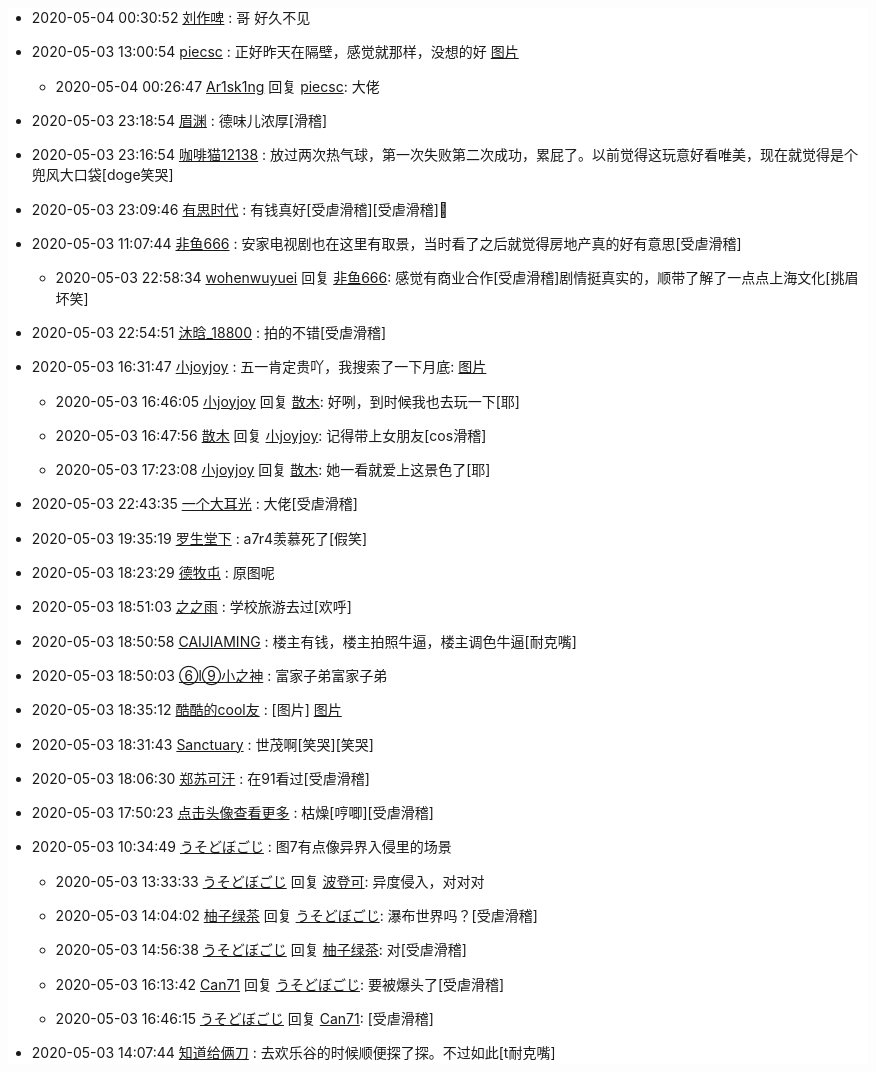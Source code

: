 - 2020-05-04 00:30:52 [刘作啤](uid=1348549) : 哥 好久不见 

- 2020-05-03 13:00:54 [piecsc](uid=746227) : 正好昨天在隔壁，感觉就那样，没想的好 [图片](http://image.coolapk.com/feed/2020/0503/13/746227_4336f3f3_2054_6259@800x601.jpeg)

    - 2020-05-04 00:26:47 [Ar1sk1ng](uid=1482645) 回复 [piecsc](uid=746227): 大佬 

- 2020-05-03 23:18:54 [眉渊](uid=1704682) : 德味儿浓厚[滑稽] 

- 2020-05-03 23:16:54 [咖啡猫12138](uid=2094976) : 放过两次热气球，第一次失败第二次成功，累屁了。以前觉得这玩意好看唯美，现在就觉得是个兜风大口袋[doge笑哭] 

- 2020-05-03 23:09:46 [有思时代](uid=1817139) : 有钱真好[受虐滑稽][受虐滑稽]🍋 

- 2020-05-03 11:07:44 [非鱼666](uid=1398817) : 安家电视剧也在这里有取景，当时看了之后就觉得房地产真的好有意思[受虐滑稽] 

    - 2020-05-03 22:58:34 [wohenwuyuei](uid=1096665) 回复 [非鱼666](uid=1398817): 感觉有商业合作[受虐滑稽]剧情挺真实的，顺带了解了一点点上海文化[挑眉坏笑] 

- 2020-05-03 22:54:51 [沐晗_18800](uid=568876) : 拍的不错[受虐滑稽] 

- 2020-05-03 16:31:47 [小joyjoy](uid=542364) : 五一肯定贵吖，我搜索了一下月底: [图片](http://image.coolapk.com/feed/2020/0503/16/542364_dbb3b098_4706_3272@1080x2340.jpeg)

    - 2020-05-03 16:46:05 [小joyjoy](uid=542364) 回复 [㪚木](uid=1081091): 好咧，到时候我也去玩一下[耶] 

    - 2020-05-03 16:47:56 [㪚木](uid=1081091) 回复 [小joyjoy](uid=542364): 记得带上女朋友[cos滑稽] 

    - 2020-05-03 17:23:08 [小joyjoy](uid=542364) 回复 [㪚木](uid=1081091): 她一看就爱上这景色了[耶] 

- 2020-05-03 22:43:35 [一个大耳光](uid=920788) : 大佬[受虐滑稽] 

- 2020-05-03 19:35:19 [罗生堂下](uid=1539834) : a7r4羡慕死了[假笑] 

- 2020-05-03 18:23:29 [德牧屯](uid=1377699) : 原图呢 

- 2020-05-03 18:51:03 [之之雨](uid=1338347) : 学校旅游去过[欢呼] 

- 2020-05-03 18:50:58 [CAIJIAMING](uid=461648) : 楼主有钱，楼主拍照牛逼，楼主调色牛逼[耐克嘴] 

- 2020-05-03 18:50:03 [⑥l⑨小之神](uid=519174) : 富家子弟富家子弟 

- 2020-05-03 18:35:12 [酷酷的cool友](uid=3392010) : [图片] [图片](http://image.coolapk.com/feed/2020/0503/18/3392010_f97b554d_2110_5731@960x765.jpeg)

- 2020-05-03 18:31:43 [Sanctuary](uid=1299502) : 世茂啊[笑哭][笑哭] 

- 2020-05-03 18:06:30 [郑苏可汗](uid=678781) : 在91看过[受虐滑稽] 

- 2020-05-03 17:50:23 [点击头像查看更多](uid=2399596) : 枯燥[哼唧][受虐滑稽] 

- 2020-05-03 10:34:49 [うそどぼごじ](uid=1297024) : 图7有点像异界入侵里的场景 

    - 2020-05-03 13:33:33 [うそどぼごじ](uid=1297024) 回复 [波登可](uid=1866763): 异度侵入，对对对 

    - 2020-05-03 14:04:02 [柚子绿茶](uid=1623723) 回复 [うそどぼごじ](uid=1297024): 瀑布世界吗？[受虐滑稽] 

    - 2020-05-03 14:56:38 [うそどぼごじ](uid=1297024) 回复 [柚子绿茶](uid=1623723): 对[受虐滑稽] 

    - 2020-05-03 16:13:42 [Can71](uid=2787657) 回复 [うそどぼごじ](uid=1297024): 要被爆头了[受虐滑稽] 

    - 2020-05-03 16:46:15 [うそどぼごじ](uid=1297024) 回复 [Can71](uid=2787657): [受虐滑稽] 

- 2020-05-03 14:07:44 [知道给俩刀](uid=650084) : 去欢乐谷的时候顺便探了探。不过如此[t耐克嘴] 
